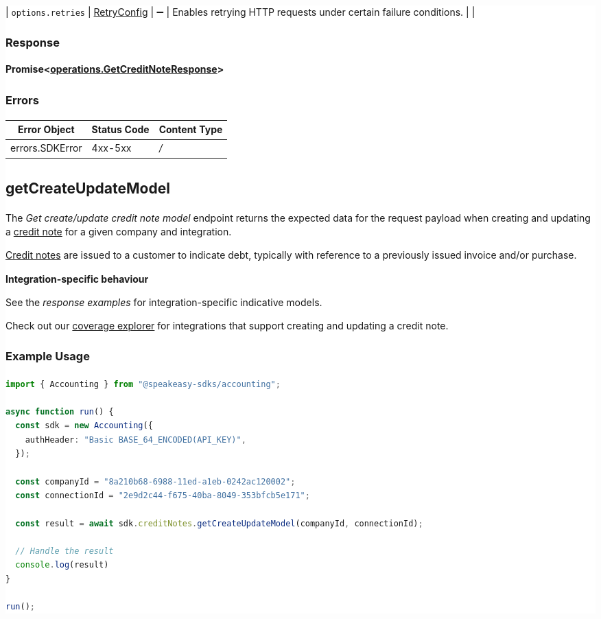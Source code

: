 | `options.retries`                                                                                                                                                              | [RetryConfig](../../lib/utils/retryconfig.md)                                                                                                                                  | :heavy_minus_sign:                                                                                                                                                             | Enables retrying HTTP requests under certain failure conditions.                                                                                                               |                                                                                                                                                                                |


### Response

**Promise<[operations.GetCreditNoteResponse](../../sdk/models/operations/getcreditnoteresponse.md)>**
### Errors

| Error Object    | Status Code     | Content Type    |
| --------------- | --------------- | --------------- |
| errors.SDKError | 4xx-5xx         | */*             |

## getCreateUpdateModel

﻿The *Get create/update credit note model* endpoint returns the expected data for the request payload when creating and updating a [credit note](https://docs.codat.io/accounting-api#/schemas/CreditNote) for a given company and integration.

[Credit notes](https://docs.codat.io/accounting-api#/schemas/CreditNote) are issued to a customer to indicate debt, typically with reference to a previously issued invoice and/or purchase.

**Integration-specific behaviour**

See the *response examples* for integration-specific indicative models.

Check out our [coverage explorer](https://knowledge.codat.io/supported-features/accounting?view=tab-by-data-type&dataType=creditNotes) for integrations that support creating and updating a credit note.


### Example Usage

```typescript
import { Accounting } from "@speakeasy-sdks/accounting";

async function run() {
  const sdk = new Accounting({
    authHeader: "Basic BASE_64_ENCODED(API_KEY)",
  });

  const companyId = "8a210b68-6988-11ed-a1eb-0242ac120002";
  const connectionId = "2e9d2c44-f675-40ba-8049-353bfcb5e171";
  
  const result = await sdk.creditNotes.getCreateUpdateModel(companyId, connectionId);

  // Handle the result
  console.log(result)
}

run();
```
